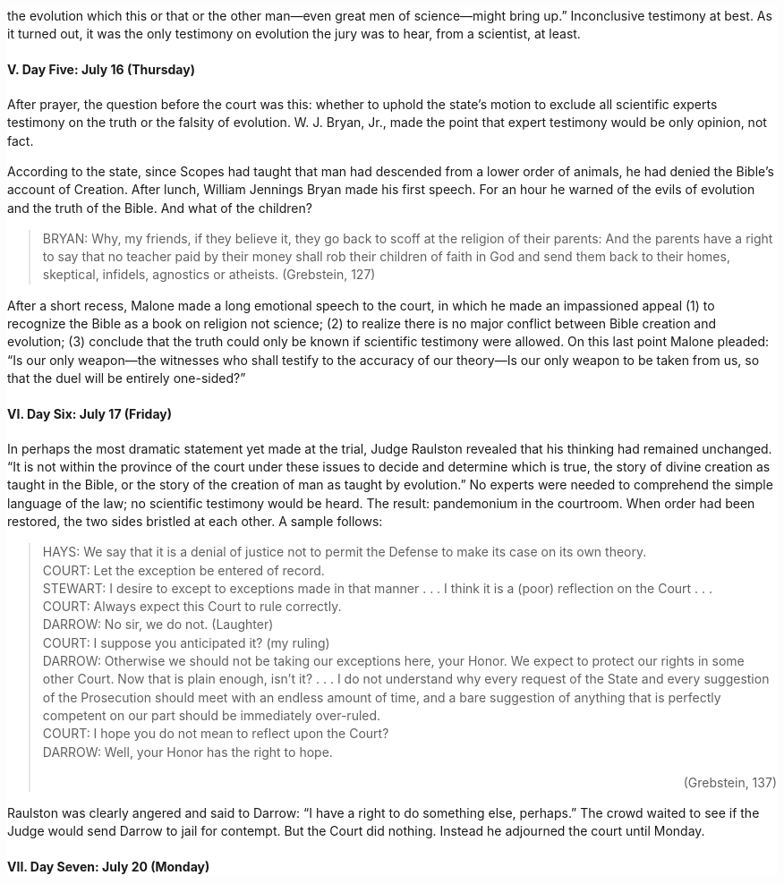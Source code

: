 the evolution which this or that or the other man—even great men of
science—might bring up.” Inconclusive testimony at best. As it turned out,
it was the only testimony on evolution the jury was to hear, from a
scientist, at least.
<h4>V. Day Five: July 16 (Thursday)</h4>
After prayer, the question before the court was this: whether to uphold
the state’s motion to exclude all scientific experts testimony on the
truth or the falsity of evolution. W. J. Bryan, Jr., made the point that
expert testimony would be only opinion,
not fact. 
<p>
According to the state, since Scopes had taught that man had descended
from a lower order of animals, he had denied the Bible’s account of
Creation. After lunch, William Jennings Bryan made his first speech. For
an hour he warned of the evils of evolution
and the truth of the Bible. And what of the children? </p>
<blockquote>BRYAN: Why, my friends, if they believe it, they go back to
scoff at the religion of their parents: And the parents have a right to
say that no teacher paid by their money shall rob their children of faith
in God and send them back to their homes, skeptical, infidels, agnostics
or atheists. (Grebstein, 127) 
</blockquote>
After a short recess, Malone made a long emotional speech to the court, in
which he made an impassioned appeal (1) to recognize the Bible as a book
on religion not science; (2) to realize there is no major conflict between
Bible creation and evolution; (3) conclude that the truth could only be
known if scientific testimony were allowed. On this last point Malone
pleaded: “Is our only weapon—the witnesses who shall testify to the
accuracy of our theory—Is our only weapon to be taken from us, so that the
duel will be entirely one-sided?”
<h4>VI. Day Six: July 17 (Friday)</h4>
In perhaps the most dramatic statement yet made at the trial, Judge
Raulston revealed that his thinking had remained unchanged. “It is not
within the province of the court under these issues to decide and
determine which is true, the story of divine creation as taught in the
Bible, or the story of the creation of man as taught by evolution.” No
experts were needed to comprehend the simple language of the law; no
scientific testimony would be heard. The result: pandemonium in the
courtroom. When order had been restored, the two sides bristled at each
other. A sample follows: <blockquote> HAYS: We say that it is a denial of
justice not to permit the Defense to make its case on its own theory. 
<br/> COURT: Let the exception be entered of record.  <br/> STEWART: I
desire to except to exceptions made in that manner . . . I think it is a
(poor) reflection on the Court . . . <br/> COURT: Always expect this Court
to rule correctly.  <br/> DARROW: No sir, we do not. (Laughter)  <br/>
COURT: I suppose you anticipated it? (my ruling)  <br/> DARROW: Otherwise
we should not be taking our exceptions here, your Honor. We expect to
protect our rights in some other Court. Now that is plain enough, isn’t
it? . . . I do not understand why every request of the State and every
suggestion of the Prosecution should meet with an endless amount of time,
and a bare suggestion of anything that is perfectly competent on our part
should be immediately over-ruled. 
<br/>
COURT: I hope you do not mean to reflect upon the Court?
<br/>
DARROW: Well, your Honor has the right to hope.
<p align="right">
(Grebstein, 137)</p>
</blockquote>
Raulston was clearly angered and said to Darrow: “I have a right to do
something else, perhaps.” The crowd waited to see if the Judge would send
Darrow to jail for contempt. But the Court did nothing. Instead he
adjourned the court until Monday.
<h4>VII. Day Seven: July 20 (Monday)</h4>